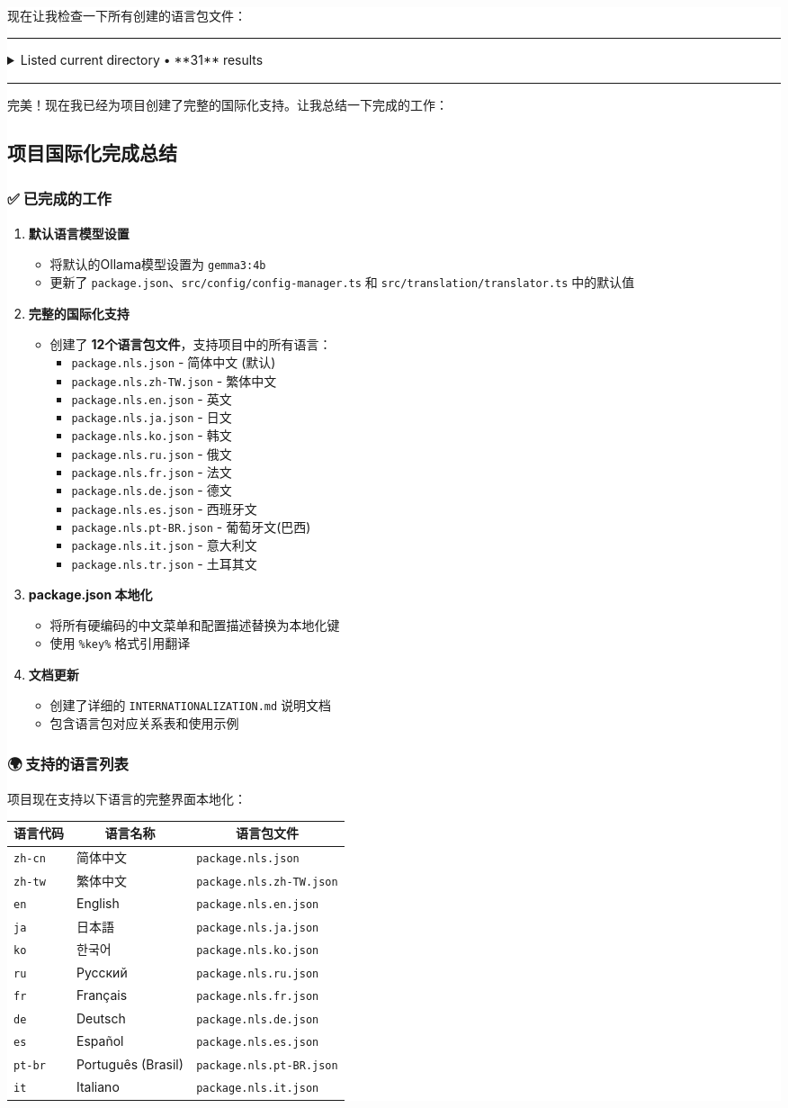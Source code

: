 
现在让我检查一下所有创建的语言包文件：


---

<details><summary>Listed current directory • **31** results</summary></details>

---

完美！现在我已经为项目创建了完整的国际化支持。让我总结一下完成的工作：

## 项目国际化完成总结

### ✅ 已完成的工作

1. **默认语言模型设置**
   - 将默认的Ollama模型设置为 `gemma3:4b`
   - 更新了 `package.json`、`src/config/config-manager.ts` 和 `src/translation/translator.ts` 中的默认值

2. **完整的国际化支持**
   - 创建了 **12个语言包文件**，支持项目中的所有语言：
     - `package.nls.json` - 简体中文 (默认)
     - `package.nls.zh-TW.json` - 繁体中文
     - `package.nls.en.json` - 英文
     - `package.nls.ja.json` - 日文
     - `package.nls.ko.json` - 韩文
     - `package.nls.ru.json` - 俄文
     - `package.nls.fr.json` - 法文
     - `package.nls.de.json` - 德文
     - `package.nls.es.json` - 西班牙文
     - `package.nls.pt-BR.json` - 葡萄牙文(巴西)
     - `package.nls.it.json` - 意大利文
     - `package.nls.tr.json` - 土耳其文

3. **package.json 本地化**
   - 将所有硬编码的中文菜单和配置描述替换为本地化键
   - 使用 `%key%` 格式引用翻译

4. **文档更新**
   - 创建了详细的 `INTERNATIONALIZATION.md` 说明文档
   - 包含语言包对应关系表和使用示例

### 🌍 支持的语言列表

项目现在支持以下语言的完整界面本地化：

| 语言代码 | 语言名称 | 语言包文件 |
|---------|---------|-----------|
| `zh-cn` | 简体中文 | `package.nls.json` |
| `zh-tw` | 繁体中文 | `package.nls.zh-TW.json` |
| `en` | English | `package.nls.en.json` |
| `ja` | 日本語 | `package.nls.ja.json` |
| `ko` | 한국어 | `package.nls.ko.json` |
| `ru` | Русский | `package.nls.ru.json` |
| `fr` | Français | `package.nls.fr.json` |
| `de` | Deutsch | `package.nls.de.json` |
| `es` | Español | `package.nls.es.json` |
| `pt-br` | Português (Brasil) | `package.nls.pt-BR.json` |
| `it` | Italiano | `package.nls.it.json` |